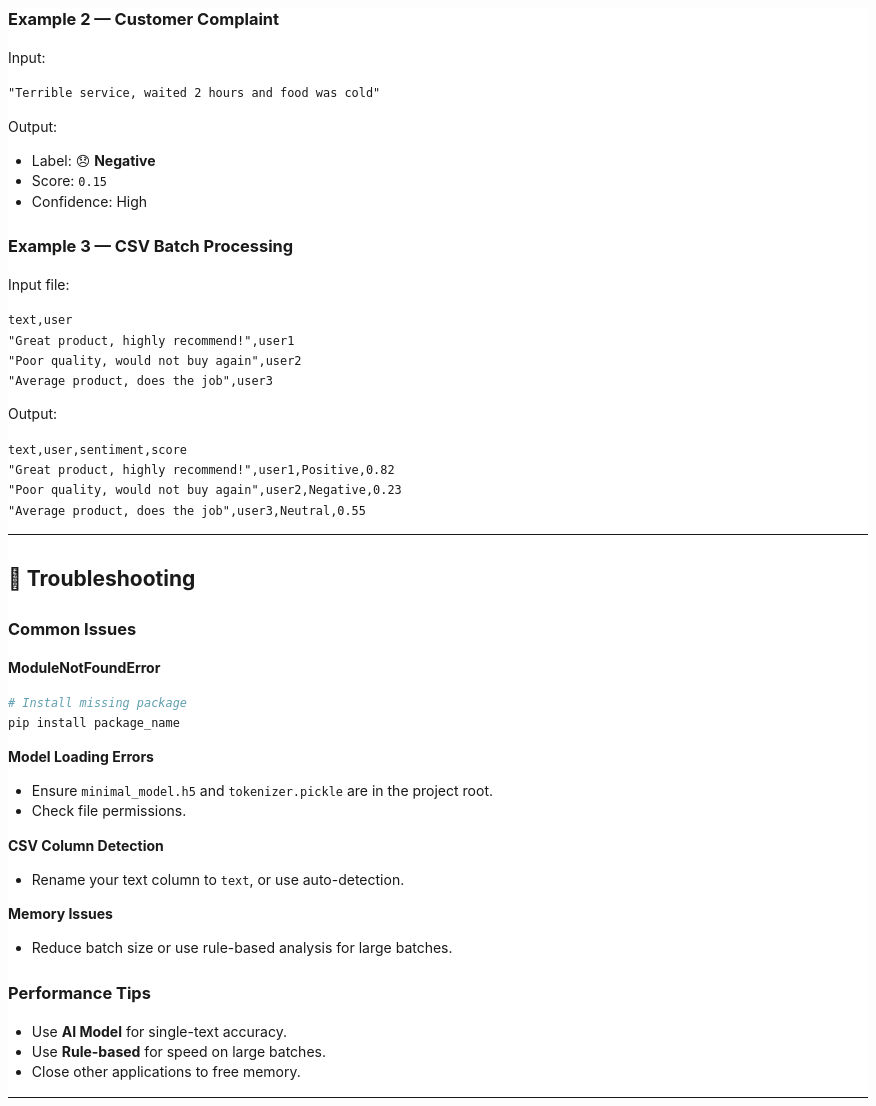 ### Example 2 — Customer Complaint
Input:
```
"Terrible service, waited 2 hours and food was cold"
```
Output:
- Label: 😞 **Negative**  
- Score: `0.15`  
- Confidence: High

### Example 3 — CSV Batch Processing
Input file:
```csv
text,user
"Great product, highly recommend!",user1
"Poor quality, would not buy again",user2
"Average product, does the job",user3
```
Output:
```csv
text,user,sentiment,score
"Great product, highly recommend!",user1,Positive,0.82
"Poor quality, would not buy again",user2,Negative,0.23
"Average product, does the job",user3,Neutral,0.55
```

---

## 🔧 Troubleshooting

### Common Issues

**ModuleNotFoundError**
```bash
# Install missing package
pip install package_name
```

**Model Loading Errors**
- Ensure `minimal_model.h5` and `tokenizer.pickle` are in the project root.  
- Check file permissions.

**CSV Column Detection**
- Rename your text column to `text`, or use auto-detection.

**Memory Issues**
- Reduce batch size or use rule-based analysis for large batches.

### Performance Tips
- Use **AI Model** for single-text accuracy.  
- Use **Rule-based** for speed on large batches.  
- Close other applications to free memory.

---